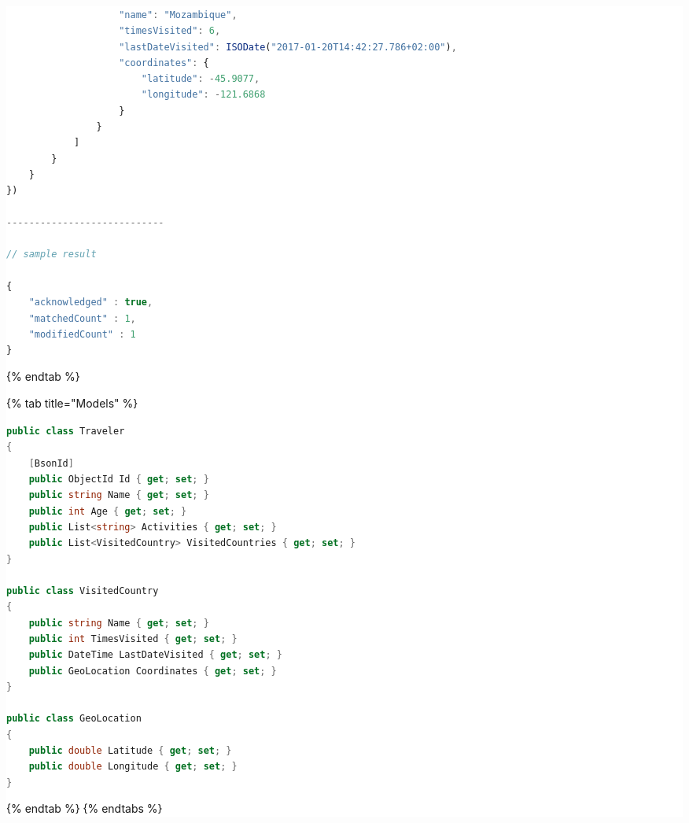 ```javascript
                    "name": "Mozambique",
                    "timesVisited": 6,
                    "lastDateVisited": ISODate("2017-01-20T14:42:27.786+02:00"),
                    "coordinates": {
                        "latitude": -45.9077,
                        "longitude": -121.6868
                    }
                }
            ]
        }
    }
})

----------------------------

// sample result

{
	"acknowledged" : true,
	"matchedCount" : 1,
	"modifiedCount" : 1
}
```
{% endtab %}

{% tab title="Models" %}
```csharp
public class Traveler
{
    [BsonId]
    public ObjectId Id { get; set; }
    public string Name { get; set; }
    public int Age { get; set; }
    public List<string> Activities { get; set; }
    public List<VisitedCountry> VisitedCountries { get; set; }
}

public class VisitedCountry
{
    public string Name { get; set; }
    public int TimesVisited { get; set; }
    public DateTime LastDateVisited { get; set; }
    public GeoLocation Coordinates { get; set; }
}

public class GeoLocation
{
    public double Latitude { get; set; }
    public double Longitude { get; set; }
}
```
{% endtab %}
{% endtabs %}
